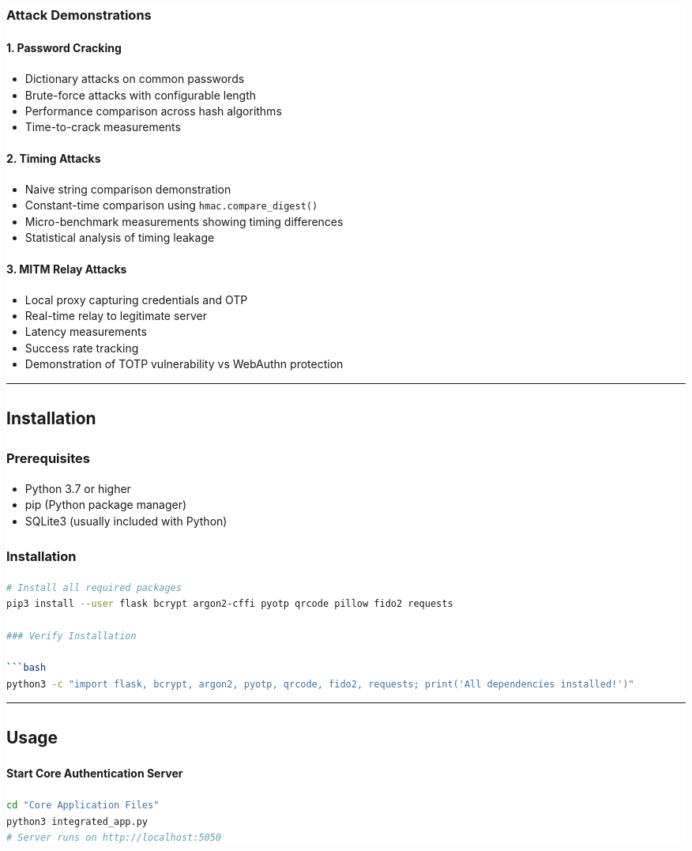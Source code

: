 ### Attack Demonstrations

#### 1. Password Cracking
- Dictionary attacks on common passwords
- Brute-force attacks with configurable length
- Performance comparison across hash algorithms
- Time-to-crack measurements

#### 2. Timing Attacks
- Naive string comparison demonstration
- Constant-time comparison using `hmac.compare_digest()`
- Micro-benchmark measurements showing timing differences
- Statistical analysis of timing leakage

#### 3. MITM Relay Attacks
- Local proxy capturing credentials and OTP
- Real-time relay to legitimate server
- Latency measurements
- Success rate tracking
- Demonstration of TOTP vulnerability vs WebAuthn protection

---

## Installation

### Prerequisites

- Python 3.7 or higher
- pip (Python package manager)
- SQLite3 (usually included with Python)

### Installation

```bash
# Install all required packages
pip3 install --user flask bcrypt argon2-cffi pyotp qrcode pillow fido2 requests

### Verify Installation

```bash
python3 -c "import flask, bcrypt, argon2, pyotp, qrcode, fido2, requests; print('All dependencies installed!')"
```

---

## Usage

#### Start Core Authentication Server

```bash
cd "Core Application Files"
python3 integrated_app.py
# Server runs on http://localhost:5050
```
